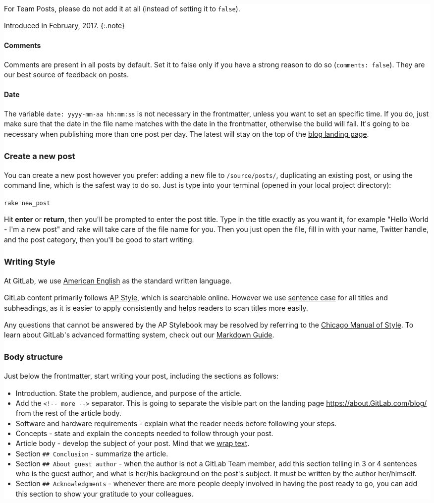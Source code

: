For Team Posts, please do not add it at all (instead of setting it to `false`).

Introduced in February, 2017.
{:.note}

#### Comments

Comments are present in all posts by default. Set it to false only if you have a strong reason to
do so (`comments: false`). They are our best source of feedback on posts.

#### Date

The variable `date: yyyy-mm-aa hh:mm:ss` is not necessary in the frontmatter, unless you want to set an specific time. If you do, just make sure that the date in the file name matches with the date in the frontmatter, otherwise the build will fail. It's going to be necessary when publishing more than one post per day. The latest will stay on the top of the [blog landing page][blog].

### Create a new post

You can create a new post however you prefer: adding a new file to `/source/posts/`, duplicating an existing post, or using the command line, which is the safest way to do so. Just is type into your terminal (opened in your local project directory):

```sh
rake new_post
```

Hit **enter** or **return**, then you'll be prompted to enter the post title. Type in the title exactly as you
want it, for example "Hello World - I'm a new post" and rake will take care of the file name for you.
Then you just open the file, fill in with your name, Twitter handle, and the post category, then you'll be
good to start writing.

### Writing Style

At GitLab, we use [American English](/handbook/communication/#american-english) as the standard written language.

GitLab content primarily follows [AP Style],
which is searchable online. However we use [sentence case](https://www.thoughtco.com/sentence-case-titles-1691944) for all titles and subheadings, as it is easier to apply consistently and helps readers to scan titles more easily.

Any questions that cannot be answered
by the AP Stylebook may be resolved by referring to the
[Chicago Manual of Style]. To learn about GitLab's advanced
formatting system, check out our [Markdown Guide].

### Body structure

Just below the frontmatter, start writing your post, including the sections as follows:

- Introduction. State the problem, audience, and purpose of the article.
- Add the `<!-- more -->` separator. This is going to separate the visible part on the landing
page <https://about.GitLab.com/blog/> from the rest of the article body.
- Software and hardware requirements - explain what the reader needs before following your steps.
- Concepts - state and explain the concepts needed to follow through your post.
- Article body - develop the subject of your post. Mind that we [wrap text].
- Section `## Conclusion` - summarize the article.
- Section `## About guest author` - when the author is not a GitLab Team member, add this section telling
in 3 or 4 sentences who is the guest author, and what is her/his background on the post's subject.
It must be written by the author her/himself.
- Section `## Acknowledgments` - whenever there are more people deeply involved in having the post ready to go,
you can add this section to show your gratitude to your colleagues.


[dev-rel]: /handbook/marketing/developer-relations/
[prod]: /handbook/marketing/product-marketing/
[a NoSQL summer]: //nosqlsummer.org/
[about Swift]: https://realm.io/news/top-5-swift-videos-of-2014/
[backlog]: https://dev.gitlab.org/gitlab/blog-posts/issues?milestone_id=&scope=all&sort=created_desc&state=opened&utf8=%E2%9C%93&author_id=&assignee_id=0&milestone_title=&label_name=
[Blog post style guide]: https://gitlab.com/gitlab-com/blog-posts/blob/master/STYLEGUIDE.md
[blog-tracker]: https://gitlab.com/gitlab-com/blog-posts/issues
[Community Writers]: /handbook/product/technical-writing/community-writers/
[example]: /handbook/product/technical-writing/#st-subject-audience-requirements
[GitLab Flow]: //doc.gitlab.com/ee/workflow/gitlab_flow.html
[GitLab Workflow]: https://www.youtube.com/watch?v=enMumwvLAug "Introduction to GitLab Workflow"
[GitLab]: /
[gitlabwww]: https://gitlab.com/gitlab-com/www-gitlab-com
[Kramdown]: //kramdown.gettalong.org/
[post-convox]: https://about.gitlab.com/2016/06/09/continuous-delivery-with-gitlab-and-convox/#about-guest-author-noah-zoschke
[post-iOS]: https://about.gitlab.com/2016/03/10/setting-up-gitlab-ci-for-ios-projects/#about-guest-author-angelo-stavrow
[Priceonomics content marketing handbook]: http://priceonomics.com/the-content-marketing-handbook/
[public domain]: https://en.wikipedia.org/wiki/Public_domain
[Realm.io]: //realm.io
[styles guidelines]: #styles-guidelines
[tech-writing-audience]: /handbook/product/technical-writing/#st-subject-audience-requirements
[tinypng]: //tinypng.com
[WIP MR]: http://docs.gitlab.com/ce/workflow/wip_merge_requests.html "Work In Progress Merge Request"
[writing-tech]: /handbook/product/technical-writing/#professional-writing-techniques
[`www-gitlab-com`]: https://gitlab.com/gitlab-com/www-gitlab-com/
[(key)words]: http://www.wordstream.com/seo-keyword
[@Lindberg]: https://gitlab.com/u/Lindberg
[@marcia]: https://gitlab.com/u/marcia
[about.GitLab.com]: https://about.gitlab.com/
[android-doc]: http://developer.android.com/intl/pt-br/tools/help/emulator.html
[android-emulator]: http://developer.android.com/intl/pt-br/tools/devices/emulator.html
[AP Style]: http://www.apstylebook.com/online/?do=chapter
[Axil]: https://gitlab.com/u/axil
[azure-post]: /2016/07/13/how-to-setup-a-gitlab-instance-on-microsoft-azure/
[Blog Editorial Team]: #blog-editorial-team
[Blog Editorial Team]: #blog-editorial-team
[blog-tracker]: https://gitlab.com/gitlab-com/blog-posts/issues
[blog]: /blog/
[bundler]: http://bundler.io/
[Chicago Manual of Style]: http://www.chicagomanualofstyle.org/home.html
[code-editors]: /handbook/product/technical-writing/markdown-guide/#markdown-editors
[convox-post]: /2016/06/09/continuous-delivery-with-gitlab-and-convox/
[cross-1]: /2016/08/04/moving-to-gitlab-yes-its-worth-it/
[cross-2]: /2016/08/11/building-an-elixir-release-into-docker-image-using-gitlab-ci-part-1/
[cross-3]: /2016/08/19/applying-gitlab-labels-automatically/
[css-shadow]: /handbook/product/technical-writing/markdown-guide/#special-classes
[description-tag]: http://www.wordstream.com/meta-tags
[Digital Ocean]: /2016/04/19/gitlab-partners-with-digitalocean-to-make-continuous-integration-faster-safer-and-more-affordable/
[documentation]: http://docs.gitlab.com/
[Emily Kyle]: https://twitter.com/emilylucie
[General Publishing Process]: #general-publications
[General Reviews]: #general-reviews
[gifs-post]: /2016/08/19/posting-to-your-gitlab-pages-blog-from-ios/
[Giphy Capture]: https://itunes.apple.com/us/app/giphy-capture.-the-gif-maker/id668208984?mt=12
[git]: https://git-scm.com/
[GitLab CE]: https://gitlab.com/gitlab-org/gitlab-ce/
[GitLab EE]: https://gitlab.com/gitlab-org/gitlab-ee/
[issue-close]: https://docs.gitlab.com/ce/user/project/issues/automatic_issue_closing.html
[issue-docs]: https://gitlab.com/gitlab-org/gitlab-ce/issues/
[Koding]: /2016/07/26/koding-and-gitlab-integrated/
[Mac screenshot]: https://support.apple.com/en-us/HT201361
[Making Gifs]: /handbook/product/making-gifs
[Markdown Guide]: /handbook/product/technical-writing/markdown-guide/
[Markdown Style Guide]: /handbook/product/technical-writing/markdown-guide/
[marketing-blog]: #blog
[Mattermost]: /2015/08/18/gitlab-loves-mattermost/
[middleman]: https://middlemanapp.com/basics/install/
[MR-description]: https://gitlab.com/gitlab-com/www-gitlab-com/merge_requests/2740/
[Nimbus Screenshot]: http://nimbus.everhelper.me/screenshot.php
[OG]: https://developers.facebook.com/docs/sharing/webmasters#markup
[outlines]: /handbook/product/technical-writing/#3rd-plan
[Pivotal Cloud Foundry]: /2015/11/03/pivotal-cloud-foundry-tile-for-gitlab-ee/
[post-iOS-CI]: /2016/03/10/setting-up-gitlab-ci-for-ios-projects/
[post-lets-encrypt]: /2016/04/11/tutorial-securing-your-gitlab-pages-with-tls-and-letsencrypt/
[post-pages]: /2016/04/07/gitlab-pages-setup/
[release]: /blog/categories/release/
[Screenshot Tool]: https://help.ubuntu.com/lts/ubuntu-help/screen-shot-record.html
[Sean]: https://gitlab.com/u/SeanPackham
[security release]: /blog/categories/security-release/
[Snipping Tool]: https://support.microsoft.com/en-us/help/13776/windows-use-snipping-tool-to-capture-screenshots
[Snipping tool]: https://support.microsoft.com/en-us/help/13776/windows-use-snipping-tool-to-capture-screenshots
[Social Marketing Handbook]: ../social-marketing/
[synonyms]: http://www.thesaurus.com/
[tech-writing-wiki]: https://en.wikipedia.org/wiki/Technical_writing
[technical aspects]: #technical-aspects
[technical writers]: /jobs/technical-writer/
[tinypng]: https://tinypng.com/
[twitter card validator]: https://cards-dev.twitter.com/validator
[twitter cards]: https://dev.twitter.com/cards/overview
[unsplash]: https://unsplash.com/
[UTM parameters]: http://www.annielytics.com/blog/analytics/how-to-trash-your-google-analytics-account-with-campaign-tagging/
[width-post]: /2016/08/05/feature-highlight-set-dates-for-issues/
[WIP MR]: http://docs.gitlab.com/ce/workflow/wip_merge_requests.html "Work In Progress Merge Request"
[www-gitlab-com]: https://gitlab.com/gitlab-com/www-gitlab-com/
[wrap text]: /handbook/product/technical-writing/markdown-guide/#wrapping-text
[Yubico]: /2016/08/31/gitlab-and-yubico-security-webcast/
[$100]: https://gitlab.com/gitlab-com/blog-posts/issues?label_name%5B%5D=%24+100
[$200]: https://gitlab.com/gitlab-com/blog-posts/issues?label_name%5B%5D=%24200
[TOP PRIORITY]: https://gitlab.com/gitlab-com/blog-posts/issues?label_name%5B%5D=TOP+PRIORITY
[Release]: https://gitlab.com/gitlab-com/www-gitlab-com/issues?label_name%5B%5D=release
[team]: https://gitlab.com/gitlab-com/blog-posts/issues?label_name%5B%5D=Team+Post
[Events]: https://gitlab.com/gitlab-com/www-gitlab-com/issues?label_name%5B%5D=Events
[Community Post]: https://gitlab.com/gitlab-com/blog-posts/issues?scope=all&utf8=%E2%9C%93&state=opened&label_name[]=Community%20Posts
[Guest Post]: https://gitlab.com/gitlab-com/blog-posts/issues?label_name%5B%5D=Guest+Posts
[Partner Post]: https://gitlab.com/gitlab-com/blog-posts/issues?label_name%5B%5D=Partner+Post
[Ghost Post]: https://gitlab.com/gitlab-com/blog-posts/issues?label_name%5B%5D=Ghost+Posts
[Crosspost]: https://gitlab.com/gitlab-com/blog-posts/issues?label_name%5B%5D=Crosspost
[Up-for-grabs]: https://gitlab.com/gitlab-com/blog-posts/issues?label_name%5B%5D=up-for-grabs
[Up-for-grabs-GitLab]: https://gitlab.com/gitlab-com/blog-posts/issues?label_name%5B%5D=up-for-grabs-GitLab
[On-it]: https://gitlab.com/gitlab-com/blog-posts/issues?label_name%5B%5D=On-it